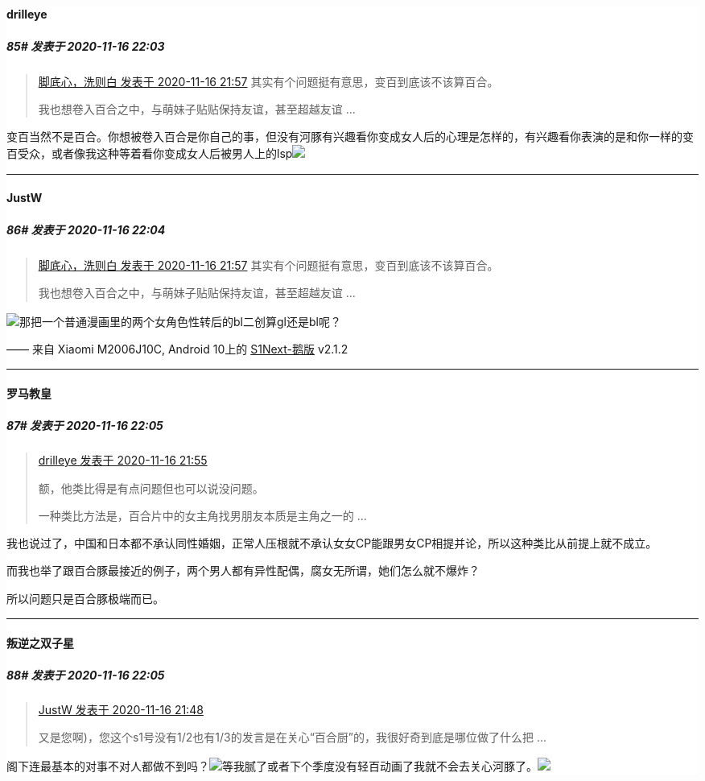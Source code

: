 ####  drilleye  
##### 85#       发表于 2020-11-16 22:03


<blockquote><a href="httphttps://bbs.saraba1st.com/2b/forum.php?mod=redirect&amp;goto=findpost&amp;pid=49415332&amp;ptid=1971836" target="_blank">脚底心，洗则白 发表于 2020-11-16 21:57</a>
其实有个问题挺有意思，变百到底该不该算百合。

我也想卷入百合之中，与萌妹子贴贴保持友谊，甚至超越友谊 ...</blockquote>
变百当然不是百合。你想被卷入百合是你自己的事，但没有河豚有兴趣看你变成女人后的心理是怎样的，有兴趣看你表演的是和你一样的变百受众，或者像我这种等着看你变成女人后被男人上的lsp<img src="https://static.saraba1st.com/image/smiley/face2017/067.png" referrerpolicy="no-referrer">


-----

####  JustW  
##### 86#       发表于 2020-11-16 22:04


<blockquote><a href="httphttps://bbs.saraba1st.com/2b/forum.php?mod=redirect&amp;goto=findpost&amp;pid=49415332&amp;ptid=1971836" target="_blank">脚底心，洗则白 发表于 2020-11-16 21:57</a>
其实有个问题挺有意思，变百到底该不该算百合。

我也想卷入百合之中，与萌妹子贴贴保持友谊，甚至超越友谊 ...</blockquote>
<img src="https://static.saraba1st.com/image/smiley/face2017/037.png" referrerpolicy="no-referrer">那把一个普通漫画里的两个女角色性转后的bl二创算gl还是bl呢？

—— 来自 Xiaomi M2006J10C, Android 10上的 [S1Next-鹅版](https://github.com/ykrank/S1-Next/releases) v2.1.2


-----

####  罗马教皇  
##### 87#       发表于 2020-11-16 22:05


<blockquote><a href="httphttps://bbs.saraba1st.com/2b/forum.php?mod=redirect&amp;goto=findpost&amp;pid=49415305&amp;ptid=1971836" target="_blank">drilleye 发表于 2020-11-16 21:55</a>

额，他类比得是有点问题但也可以说没问题。

一种类比方法是，百合片中的女主角找男朋友本质是主角之一的 ...</blockquote>
我也说过了，中国和日本都不承认同性婚姻，正常人压根就不承认女女CP能跟男女CP相提并论，所以这种类比从前提上就不成立。


而我也举了跟百合豚最接近的例子，两个男人都有异性配偶，腐女无所谓，她们怎么就不爆炸？


所以问题只是百合豚极端而已。


-----

####  叛逆之双子星  
##### 88#       发表于 2020-11-16 22:05


<blockquote><a href="httphttps://bbs.saraba1st.com/2b/forum.php?mod=redirect&amp;goto=findpost&amp;pid=49415241&amp;ptid=1971836" target="_blank">JustW 发表于 2020-11-16 21:48</a>

又是您啊)，您这个s1号没有1/2也有1/3的发言是在关心“百合厨”的，我很好奇到底是哪位做了什么把 ...</blockquote>
阁下连最基本的对事不对人都做不到吗？<img src="https://static.saraba1st.com/image/smiley/face2017/009.gif" referrerpolicy="no-referrer">等我腻了或者下个季度没有轻百动画了我就不会去关心河豚了。<img src="https://static.saraba1st.com/image/smiley/face2017/040.png" referrerpolicy="no-referrer">
